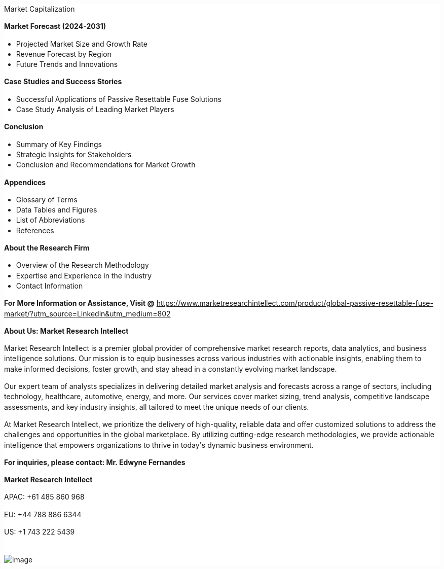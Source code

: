 Market Capitalization</li></ul><p><strong>Market Forecast (2024-2031)</strong></p><ul><li>Projected Market Size and Growth Rate</li><li>Revenue Forecast by Region</li><li>Future Trends and Innovations</li></ul><p><strong>Case Studies and Success Stories</strong></p><ul><li>Successful Applications of Passive Resettable Fuse Solutions</li><li>Case Study Analysis of Leading Market Players</li></ul><p><strong>Conclusion</strong></p><ul><li>Summary of Key Findings</li><li>Strategic Insights for Stakeholders</li><li>Conclusion and Recommendations for Market Growth</li></ul><p><strong>Appendices</strong></p><ul><li>Glossary of Terms</li><li>Data Tables and Figures</li><li>List of Abbreviations</li><li>References</li></ul><p><strong>About the Research Firm</strong></p><ul><li>Overview of the Research Methodology</li><li>Expertise and Experience in the Industry</li><li>Contact Information</li></ul></div><div class="article-main__content" data-test-id="publishing-text-block"><p><span class="font-[700]"><strong>For More Information or Assistance, Visit @</strong>&nbsp;<a href="https://www.marketresearchintellect.com/product/global-passive-resettable-fuse-market/?utm_source=Linkedin&utm_medium=802">https://www.marketresearchintellect.com/product/global-passive-resettable-fuse-market/?utm_source=Linkedin&utm_medium=802</a></span></p><p><strong>About Us: Market Research Intellect</strong></p><p>Market Research Intellect is a premier global provider of comprehensive market research reports, data analytics, and business intelligence solutions. Our mission is to equip businesses across various industries with actionable insights, enabling them to make informed decisions, foster growth, and stay ahead in a constantly evolving market landscape.</p><p>Our expert team of analysts specializes in delivering detailed market analysis and forecasts across a range of sectors, including technology, healthcare, automotive, energy, and more. Our services cover market sizing, trend analysis, competitive landscape assessments, and key industry insights, all tailored to meet the unique needs of our clients.</p><p>At Market Research Intellect, we prioritize the delivery of high-quality, reliable data and offer customized solutions to address the challenges and opportunities in the global marketplace. By utilizing cutting-edge research methodologies, we provide actionable intelligence that empowers organizations to thrive in today's dynamic business environment.</p><p><strong>For inquiries, please contact: Mr. Edwyne Fernandes</strong></p><p><strong>Market Research Intellect</strong></p><p>APAC: +61 485 860 968</p><p>EU: +44 788 886 6344</p><p>US: +1 743 222 5439</p></div><div class="article-main__content" data-test-id="publishing-text-block">&nbsp;</div>
![image](https://github.com/user-attachments/assets/d105cf59-8403-4a7f-b6f4-8742125d9a67)
